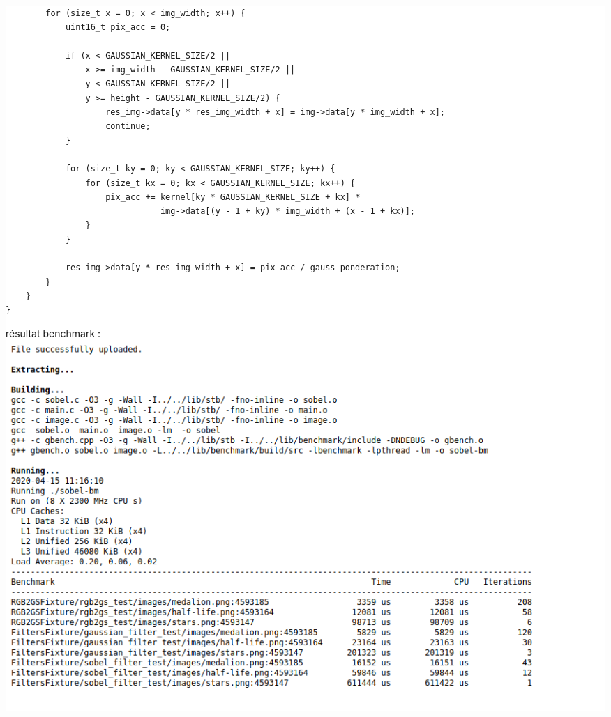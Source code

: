 ```
        for (size_t x = 0; x < img_width; x++) {
            uint16_t pix_acc = 0;

            if (x < GAUSSIAN_KERNEL_SIZE/2 ||
                x >= img_width - GAUSSIAN_KERNEL_SIZE/2 ||
                y < GAUSSIAN_KERNEL_SIZE/2 ||
                y >= height - GAUSSIAN_KERNEL_SIZE/2) {
                    res_img->data[y * res_img_width + x] = img->data[y * img_width + x];
                    continue;
            }

            for (size_t ky = 0; ky < GAUSSIAN_KERNEL_SIZE; ky++) {
                for (size_t kx = 0; kx < GAUSSIAN_KERNEL_SIZE; kx++) {
                    pix_acc += kernel[ky * GAUSSIAN_KERNEL_SIZE + kx] *
                               img->data[(y - 1 + ky) * img_width + (x - 1 + kx)];
                }
            }

            res_img->data[y * res_img_width + x] = pix_acc / gauss_ponderation;
        }
    }
}
```

résultat benchmark :
![](./img/bench_Height_width.png)
